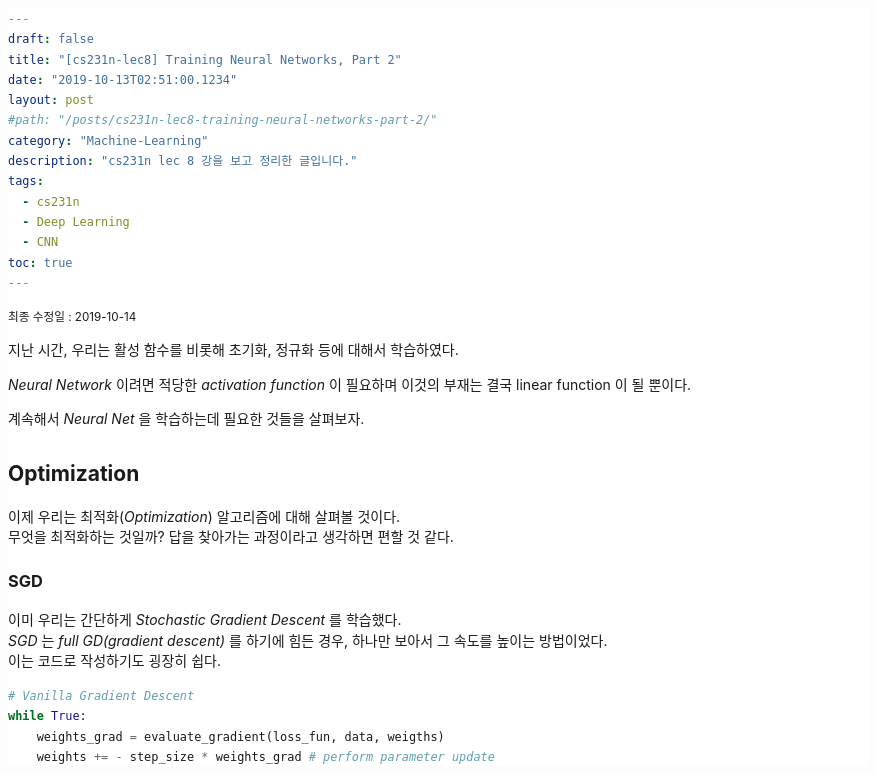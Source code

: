 ```yaml
---
draft: false
title: "[cs231n-lec8] Training Neural Networks, Part 2"
date: "2019-10-13T02:51:00.1234"
layout: post
#path: "/posts/cs231n-lec8-training-neural-networks-part-2/"
category: "Machine-Learning"
description: "cs231n lec 8 강을 보고 정리한 글입니다."
tags:
  - cs231n
  - Deep Learning
  - CNN
toc: true
---
```


<small>최종 수정일 : 2019-10-14</small>

지난 시간, 우리는 활성 함수를 비롯해 초기화, 정규화 등에 대해서 학습하였다.

_Neural Network_ 이려면 적당한 _activation function_ 이 필요하며 이것의 부재는 결국 linear function 이 될 뿐이다.

계속해서 _Neural Net_ 을 학습하는데 필요한 것들을 살펴보자.

## Optimization

이제 우리는 최적화(_Optimization_) 알고리즘에 대해 살펴볼 것이다.  
무엇을 최적화하는 것일까? 답을 찾아가는 과정이라고 생각하면 편할 것 같다.

### SGD

이미 우리는 간단하게 _Stochastic Gradient Descent_ 를 학습했다.  
_SGD_ 는 _full GD(gradient descent)_ 를 하기에 힘든 경우, 하나만 보아서 그 속도를 높이는 방법이었다.  
이는 코드로 작성하기도 굉장히 쉽다.

```python
# Vanilla Gradient Descent
while True:
    weights_grad = evaluate_gradient(loss_fun, data, weigths)
    weights += - step_size * weights_grad # perform parameter update
```
